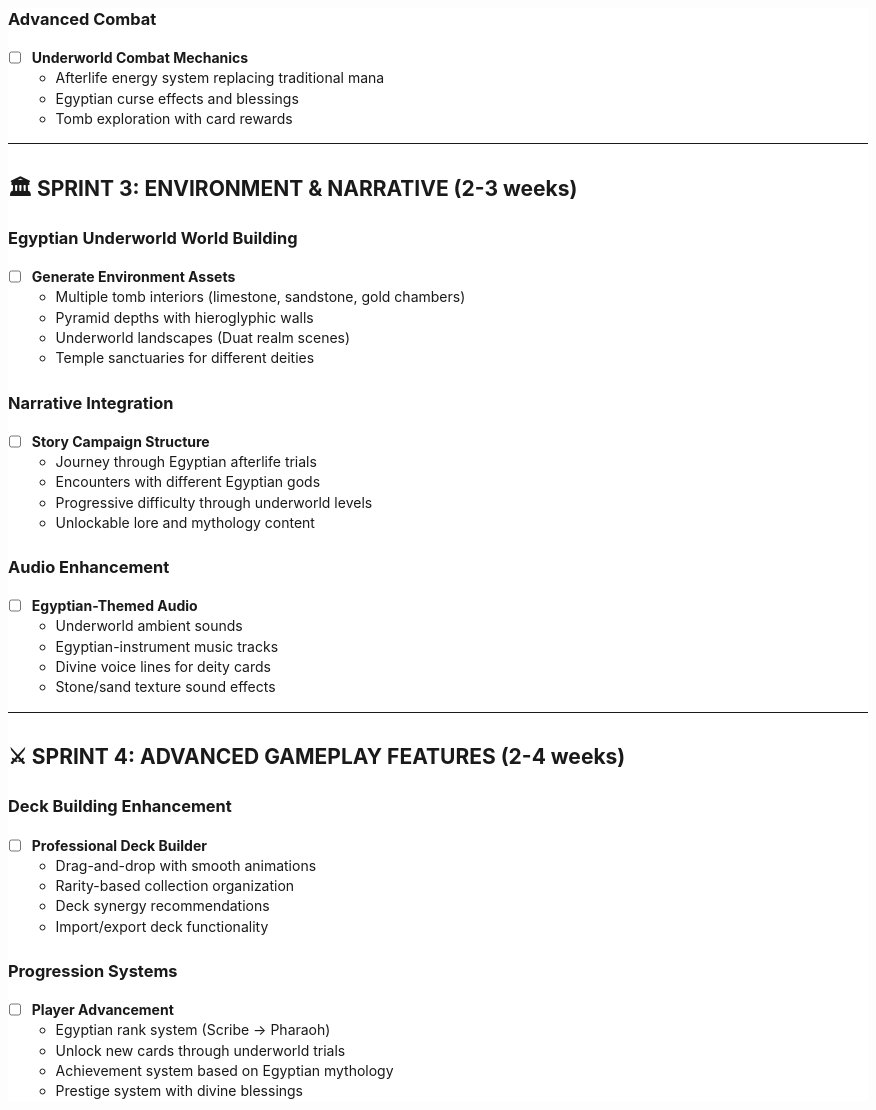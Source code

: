 ### **Advanced Combat**
- [ ] **Underworld Combat Mechanics**
  - Afterlife energy system replacing traditional mana
  - Egyptian curse effects and blessings
  - Tomb exploration with card rewards

---

## 🏛️ **SPRINT 3: ENVIRONMENT & NARRATIVE (2-3 weeks)**

### **Egyptian Underworld World Building**
- [ ] **Generate Environment Assets**
  - Multiple tomb interiors (limestone, sandstone, gold chambers)
  - Pyramid depths with hieroglyphic walls
  - Underworld landscapes (Duat realm scenes)
  - Temple sanctuaries for different deities

### **Narrative Integration**
- [ ] **Story Campaign Structure**
  - Journey through Egyptian afterlife trials
  - Encounters with different Egyptian gods
  - Progressive difficulty through underworld levels
  - Unlockable lore and mythology content

### **Audio Enhancement**
- [ ] **Egyptian-Themed Audio**
  - Underworld ambient sounds
  - Egyptian-instrument music tracks
  - Divine voice lines for deity cards
  - Stone/sand texture sound effects

---

## ⚔️ **SPRINT 4: ADVANCED GAMEPLAY FEATURES (2-4 weeks)**

### **Deck Building Enhancement**
- [ ] **Professional Deck Builder**
  - Drag-and-drop with smooth animations
  - Rarity-based collection organization
  - Deck synergy recommendations
  - Import/export deck functionality

### **Progression Systems**
- [ ] **Player Advancement**
  - Egyptian rank system (Scribe → Pharaoh)
  - Unlock new cards through underworld trials
  - Achievement system based on Egyptian mythology
  - Prestige system with divine blessings
